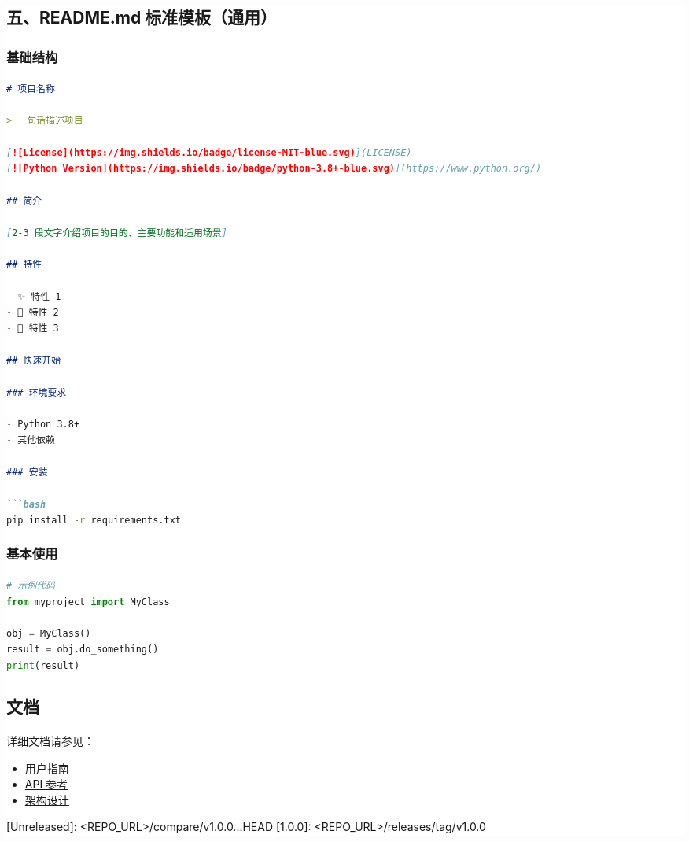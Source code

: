 
## 五、README.md 标准模板（通用）

### 基础结构

```markdown
# 项目名称

> 一句话描述项目

[![License](https://img.shields.io/badge/license-MIT-blue.svg)](LICENSE)
[![Python Version](https://img.shields.io/badge/python-3.8+-blue.svg)](https://www.python.org/)

## 简介

[2-3 段文字介绍项目的目的、主要功能和适用场景]

## 特性

- ✨ 特性 1
- 🚀 特性 2
- 🔧 特性 3

## 快速开始

### 环境要求

- Python 3.8+
- 其他依赖

### 安装

```bash
pip install -r requirements.txt
```

### 基本使用

```python
# 示例代码
from myproject import MyClass

obj = MyClass()
result = obj.do_something()
print(result)
```

## 文档

详细文档请参见：
- [用户指南](docs/user_guide.md)
- [API 参考](docs/api_reference.md)
- [架构设计](PROJECTWIKI.md)


[Unreleased]: <REPO_URL>/compare/v1.0.0...HEAD
[1.0.0]: <REPO_URL>/releases/tag/v1.0.0
